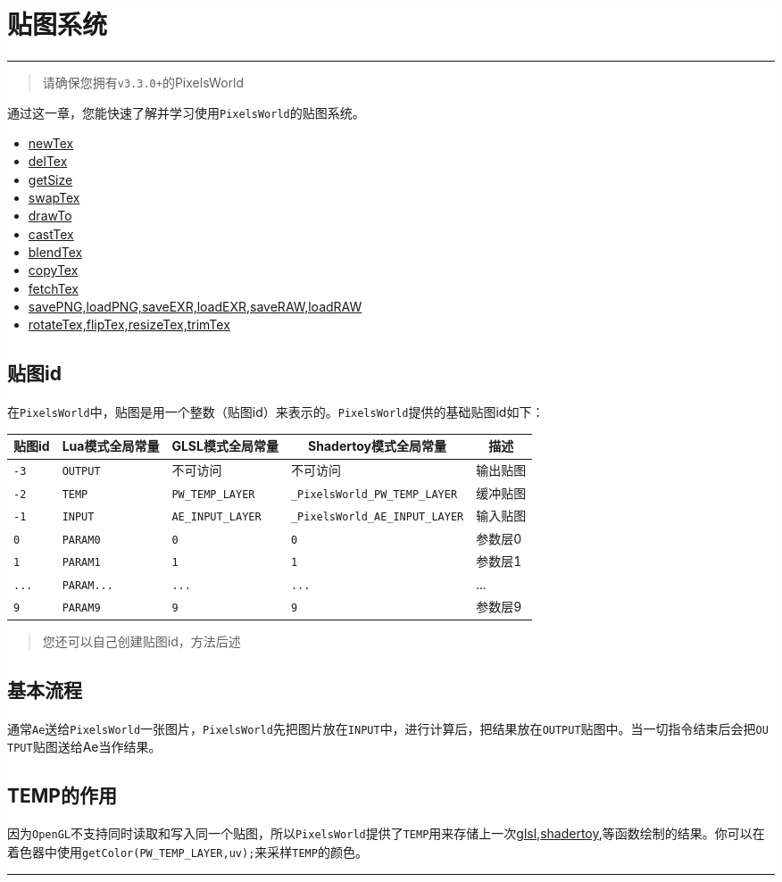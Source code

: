 # 贴图系统
---

> 请确保您拥有`v3.3.0+`的PixelsWorld

通过这一章，您能快速了解并学习使用`PixelsWorld`的贴图系统。

- [newTex](#创建贴图)
- [delTex](#删除贴图)
- [getSize](#获取尺寸)
- [swapTex](#交换贴图)
- [drawTo](#设定绘制贴图)
- [castTex](#投射贴图)
- [blendTex](#混合贴图)
- [copyTex](#拷贝贴图)
- [fetchTex](#获取任意时间图层像素)
- [savePNG,loadPNG,saveEXR,loadEXR,saveRAW,loadRAW](#读取和保存贴图)
- [rotateTex,flipTex,resizeTex,trimTex](#修整贴图)


## 贴图id

在`PixelsWorld`中，贴图是用一个整数（贴图id）来表示的。`PixelsWorld`提供的基础贴图id如下：

|贴图id|Lua模式全局常量|GLSL模式全局常量|Shadertoy模式全局常量|描述|
|--|--|--|--|--|
|`-3`|`OUTPUT`|不可访问|不可访问|输出贴图|
|`-2`|`TEMP`|`PW_TEMP_LAYER`|`_PixelsWorld_PW_TEMP_LAYER`|缓冲贴图|
|`-1`|`INPUT`|`AE_INPUT_LAYER`|`_PixelsWorld_AE_INPUT_LAYER`|输入贴图|
|`0`|`PARAM0`|`0`|`0`|参数层0|
|`1`|`PARAM1`|`1`|`1`|参数层1|
|`...`|`PARAM...`|`...`|`...`|...|
|`9`|`PARAM9`|`9`|`9`|参数层9|

> 您还可以自己创建贴图id，方法后述

## 基本流程

通常`Ae`送给`PixelsWorld`一张图片，`PixelsWorld`先把图片放在`INPUT`中，进行计算后，把结果放在`OUTPUT`贴图中。当一切指令结束后会把`OUTPUT`贴图送给Ae当作结果。


## TEMP的作用

因为`OpenGL`不支持同时读取和写入同一个贴图，所以`PixelsWorld`提供了`TEMP`用来存储上一次[glsl](FuncList.md#glsl),[shadertoy](FuncList.md#shadertoy),等函数绘制的结果。你可以在着色器中使用`getColor(PW_TEMP_LAYER,uv);`来采样`TEMP`的颜色。

---